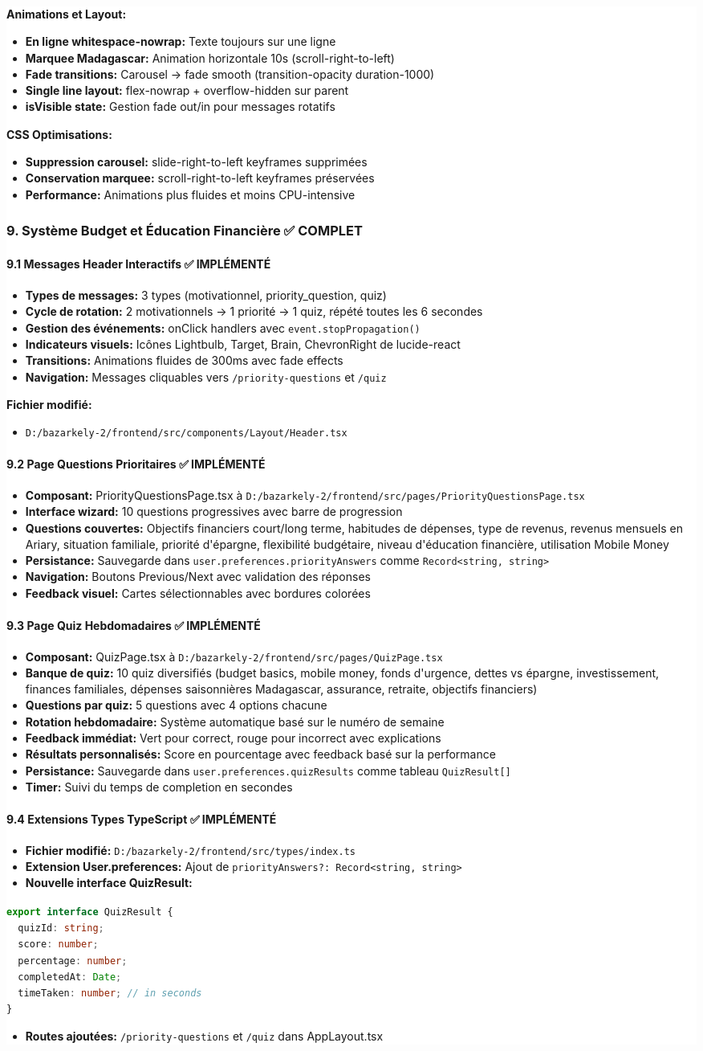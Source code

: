 **Animations et Layout:**
- **En ligne whitespace-nowrap:** Texte toujours sur une ligne
- **Marquee Madagascar:** Animation horizontale 10s (scroll-right-to-left)
- **Fade transitions:** Carousel → fade smooth (transition-opacity duration-1000)
- **Single line layout:** flex-nowrap + overflow-hidden sur parent
- **isVisible state:** Gestion fade out/in pour messages rotatifs

**CSS Optimisations:**
- **Suppression carousel:** slide-right-to-left keyframes supprimées
- **Conservation marquee:** scroll-right-to-left keyframes préservées
- **Performance:** Animations plus fluides et moins CPU-intensive

### **9. Système Budget et Éducation Financière** ✅ COMPLET

#### **9.1 Messages Header Interactifs** ✅ IMPLÉMENTÉ
- **Types de messages:** 3 types (motivationnel, priority_question, quiz)
- **Cycle de rotation:** 2 motivationnels → 1 priorité → 1 quiz, répété toutes les 6 secondes
- **Gestion des événements:** onClick handlers avec `event.stopPropagation()`
- **Indicateurs visuels:** Icônes Lightbulb, Target, Brain, ChevronRight de lucide-react
- **Transitions:** Animations fluides de 300ms avec fade effects
- **Navigation:** Messages cliquables vers `/priority-questions` et `/quiz`

**Fichier modifié:**
- `D:/bazarkely-2/frontend/src/components/Layout/Header.tsx`

#### **9.2 Page Questions Prioritaires** ✅ IMPLÉMENTÉ
- **Composant:** PriorityQuestionsPage.tsx à `D:/bazarkely-2/frontend/src/pages/PriorityQuestionsPage.tsx`
- **Interface wizard:** 10 questions progressives avec barre de progression
- **Questions couvertes:** Objectifs financiers court/long terme, habitudes de dépenses, type de revenus, revenus mensuels en Ariary, situation familiale, priorité d'épargne, flexibilité budgétaire, niveau d'éducation financière, utilisation Mobile Money
- **Persistance:** Sauvegarde dans `user.preferences.priorityAnswers` comme `Record<string, string>`
- **Navigation:** Boutons Previous/Next avec validation des réponses
- **Feedback visuel:** Cartes sélectionnables avec bordures colorées

#### **9.3 Page Quiz Hebdomadaires** ✅ IMPLÉMENTÉ
- **Composant:** QuizPage.tsx à `D:/bazarkely-2/frontend/src/pages/QuizPage.tsx`
- **Banque de quiz:** 10 quiz diversifiés (budget basics, mobile money, fonds d'urgence, dettes vs épargne, investissement, finances familiales, dépenses saisonnières Madagascar, assurance, retraite, objectifs financiers)
- **Questions par quiz:** 5 questions avec 4 options chacune
- **Rotation hebdomadaire:** Système automatique basé sur le numéro de semaine
- **Feedback immédiat:** Vert pour correct, rouge pour incorrect avec explications
- **Résultats personnalisés:** Score en pourcentage avec feedback basé sur la performance
- **Persistance:** Sauvegarde dans `user.preferences.quizResults` comme tableau `QuizResult[]`
- **Timer:** Suivi du temps de completion en secondes

#### **9.4 Extensions Types TypeScript** ✅ IMPLÉMENTÉ
- **Fichier modifié:** `D:/bazarkely-2/frontend/src/types/index.ts`
- **Extension User.preferences:** Ajout de `priorityAnswers?: Record<string, string>`
- **Nouvelle interface QuizResult:**
```typescript
export interface QuizResult {
  quizId: string;
  score: number;
  percentage: number;
  completedAt: Date;
  timeTaken: number; // in seconds
}
```
- **Routes ajoutées:** `/priority-questions` et `/quiz` dans AppLayout.tsx
